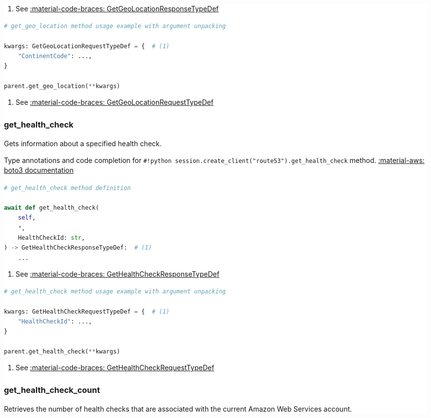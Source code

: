 1. See [:material-code-braces: GetGeoLocationResponseTypeDef](./type_defs.md#getgeolocationresponsetypedef)


```python
# get_geo_location method usage example with argument unpacking

kwargs: GetGeoLocationRequestTypeDef = {  # (1)
    "ContinentCode": ...,
}

parent.get_geo_location(**kwargs)
```

1. See [:material-code-braces: GetGeoLocationRequestTypeDef](./type_defs.md#getgeolocationrequesttypedef)

### get\_health\_check

Gets information about a specified health check.

Type annotations and code completion for `#!python session.create_client("route53").get_health_check` method.
[:material-aws: boto3 documentation](https://boto3.amazonaws.com/v1/documentation/api/latest/reference/services/route53/client/get_health_check.html)

```python
# get_health_check method definition

await def get_health_check(
    self,
    *,
    HealthCheckId: str,
) -> GetHealthCheckResponseTypeDef:  # (1)
    ...
```

1. See [:material-code-braces: GetHealthCheckResponseTypeDef](./type_defs.md#gethealthcheckresponsetypedef)


```python
# get_health_check method usage example with argument unpacking

kwargs: GetHealthCheckRequestTypeDef = {  # (1)
    "HealthCheckId": ...,
}

parent.get_health_check(**kwargs)
```

1. See [:material-code-braces: GetHealthCheckRequestTypeDef](./type_defs.md#gethealthcheckrequesttypedef)

### get\_health\_check\_count

Retrieves the number of health checks that are associated with the current
Amazon Web Services account.
